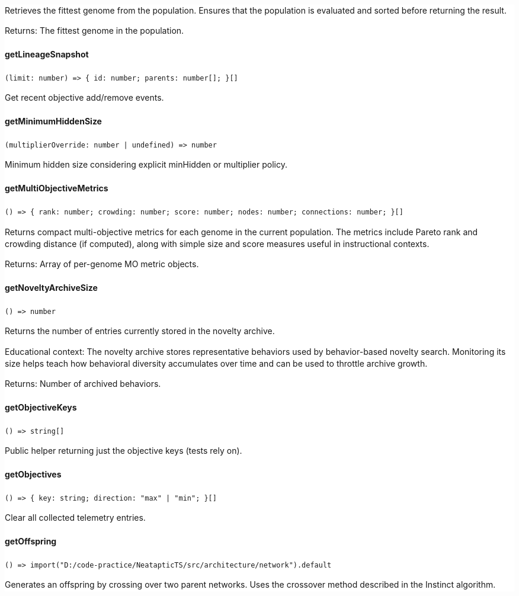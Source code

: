 Retrieves the fittest genome from the population.
Ensures that the population is evaluated and sorted before returning the result.

Returns: The fittest genome in the population.

#### getLineageSnapshot

`(limit: number) => { id: number; parents: number[]; }[]`

Get recent objective add/remove events.

#### getMinimumHiddenSize

`(multiplierOverride: number | undefined) => number`

Minimum hidden size considering explicit minHidden or multiplier policy.

#### getMultiObjectiveMetrics

`() => { rank: number; crowding: number; score: number; nodes: number; connections: number; }[]`

Returns compact multi-objective metrics for each genome in the current
population. The metrics include Pareto rank and crowding distance (if
computed), along with simple size and score measures useful in
instructional contexts.

Returns: Array of per-genome MO metric objects.

#### getNoveltyArchiveSize

`() => number`

Returns the number of entries currently stored in the novelty archive.

Educational context: The novelty archive stores representative behaviors
used by behavior-based novelty search. Monitoring its size helps teach
how behavioral diversity accumulates over time and can be used to
throttle archive growth.

Returns: Number of archived behaviors.

#### getObjectiveKeys

`() => string[]`

Public helper returning just the objective keys (tests rely on).

#### getObjectives

`() => { key: string; direction: "max" | "min"; }[]`

Clear all collected telemetry entries.

#### getOffspring

`() => import("D:/code-practice/NeatapticTS/src/architecture/network").default`

Generates an offspring by crossing over two parent networks.
Uses the crossover method described in the Instinct algorithm.
